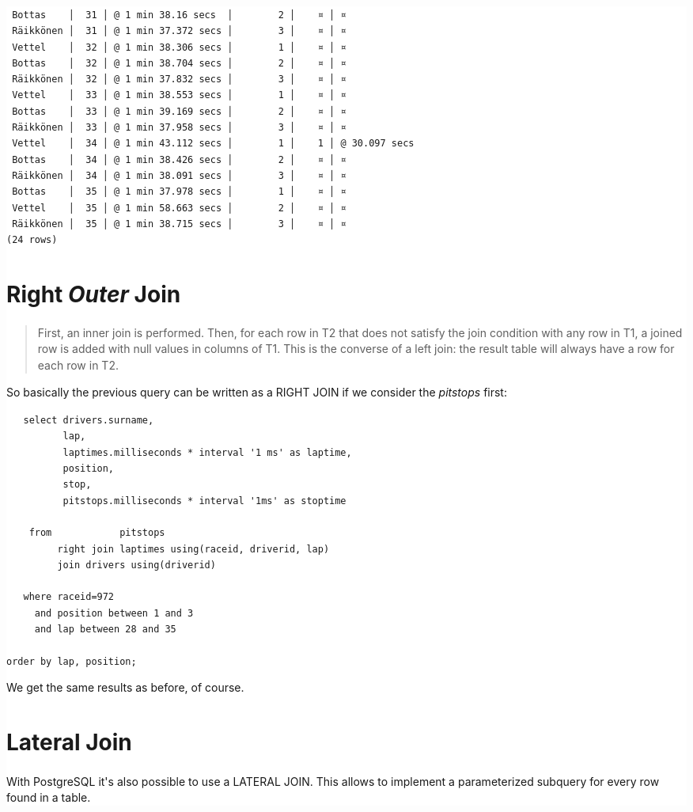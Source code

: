~~~
 Bottas    │  31 │ @ 1 min 38.16 secs  │        2 │    ¤ │ ¤
 Räikkönen │  31 │ @ 1 min 37.372 secs │        3 │    ¤ │ ¤
 Vettel    │  32 │ @ 1 min 38.306 secs │        1 │    ¤ │ ¤
 Bottas    │  32 │ @ 1 min 38.704 secs │        2 │    ¤ │ ¤
 Räikkönen │  32 │ @ 1 min 37.832 secs │        3 │    ¤ │ ¤
 Vettel    │  33 │ @ 1 min 38.553 secs │        1 │    ¤ │ ¤
 Bottas    │  33 │ @ 1 min 39.169 secs │        2 │    ¤ │ ¤
 Räikkönen │  33 │ @ 1 min 37.958 secs │        3 │    ¤ │ ¤
 Vettel    │  34 │ @ 1 min 43.112 secs │        1 │    1 │ @ 30.097 secs
 Bottas    │  34 │ @ 1 min 38.426 secs │        2 │    ¤ │ ¤
 Räikkönen │  34 │ @ 1 min 38.091 secs │        3 │    ¤ │ ¤
 Bottas    │  35 │ @ 1 min 37.978 secs │        1 │    ¤ │ ¤
 Vettel    │  35 │ @ 1 min 58.663 secs │        2 │    ¤ │ ¤
 Räikkönen │  35 │ @ 1 min 38.715 secs │        3 │    ¤ │ ¤
(24 rows)
~~~

# Right *Outer* Join

> First, an inner join is performed. Then, for each row in T2 that does not
> satisfy the join condition with any row in T1, a joined row is added with
> null values in columns of T1. This is the converse of a left join: the
> result table will always have a row for each row in T2.

So basically the previous query can be written as a RIGHT JOIN if we
consider the *pitstops* first:

~~~
   select drivers.surname,
          lap,
          laptimes.milliseconds * interval '1 ms' as laptime,
          position,
          stop,
          pitstops.milliseconds * interval '1ms' as stoptime

    from            pitstops
         right join laptimes using(raceid, driverid, lap)
         join drivers using(driverid)

   where raceid=972
     and position between 1 and 3
     and lap between 28 and 35

order by lap, position;
~~~

We get the same results as before, of course.

# Lateral Join

With PostgreSQL it's also possible to use a LATERAL JOIN. This allows to
implement a parameterized subquery for every row found in a table.
